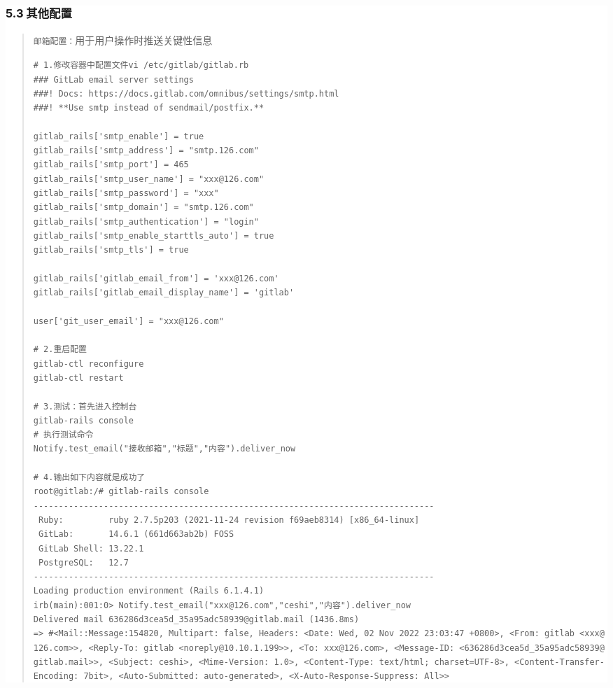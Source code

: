 > ```



### 5.3 其他配置

> `邮箱配置：`用于用户操作时推送关键性信息
>
> ```
> # 1.修改容器中配置文件vi /etc/gitlab/gitlab.rb
> ### GitLab email server settings                                                          
> ###! Docs: https://docs.gitlab.com/omnibus/settings/smtp.html                      
> ###! **Use smtp instead of sendmail/postfix.**                                     
>                                                                                               
> gitlab_rails['smtp_enable'] = true                                                 
> gitlab_rails['smtp_address'] = "smtp.126.com"                                      
> gitlab_rails['smtp_port'] = 465                                                                
> gitlab_rails['smtp_user_name'] = "xxx@126.com"                             
> gitlab_rails['smtp_password'] = "xxx"                                         
> gitlab_rails['smtp_domain'] = "smtp.126.com"                                                             
> gitlab_rails['smtp_authentication'] = "login"                                                                 
> gitlab_rails['smtp_enable_starttls_auto'] = true                                           
> gitlab_rails['smtp_tls'] = true               
> 
> gitlab_rails['gitlab_email_from'] = 'xxx@126.com'                          
> gitlab_rails['gitlab_email_display_name'] = 'gitlab'
> 
> user['git_user_email'] = "xxx@126.com"  
> 
> # 2.重启配置
> gitlab-ctl reconfigure
> gitlab-ctl restart 
> 
> # 3.测试：首先进入控制台
> gitlab-rails console
> # 执行测试命令
> Notify.test_email("接收邮箱","标题","内容").deliver_now
> 
> # 4.输出如下内容就是成功了
> root@gitlab:/# gitlab-rails console
> --------------------------------------------------------------------------------
>  Ruby:         ruby 2.7.5p203 (2021-11-24 revision f69aeb8314) [x86_64-linux]
>  GitLab:       14.6.1 (661d663ab2b) FOSS
>  GitLab Shell: 13.22.1
>  PostgreSQL:   12.7
> --------------------------------------------------------------------------------
> Loading production environment (Rails 6.1.4.1)
> irb(main):001:0> Notify.test_email("xxx@126.com","ceshi","内容").deliver_now
> Delivered mail 636286d3cea5d_35a95adc58939@gitlab.mail (1436.8ms)
> => #<Mail::Message:154820, Multipart: false, Headers: <Date: Wed, 02 Nov 2022 23:03:47 +0800>, <From: gitlab <xxx@126.com>>, <Reply-To: gitlab <noreply@10.10.1.199>>, <To: xxx@126.com>, <Message-ID: <636286d3cea5d_35a95adc58939@gitlab.mail>>, <Subject: ceshi>, <Mime-Version: 1.0>, <Content-Type: text/html; charset=UTF-8>, <Content-Transfer-Encoding: 7bit>, <Auto-Submitted: auto-generated>, <X-Auto-Response-Suppress: All>>
> ```
